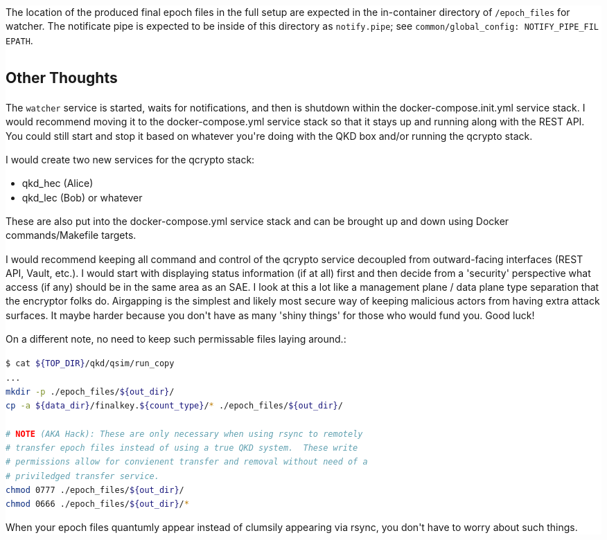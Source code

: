 The location of the produced final epoch files in the full setup are expected in the in-container directory of `/epoch_files` for watcher.
The notificate pipe is expected to be inside of this directory as `notify.pipe`; see `common/global_config: NOTIFY_PIPE_FILEPATH`.


## Other Thoughts

The `watcher` service is started, waits for notifications, and then is shutdown within the docker-compose.init.yml service stack. I would recommend moving it to the docker-compose.yml service stack so that it stays up and running along with the REST API. You could still start and stop it based on whatever you're doing with the QKD box and/or running the qcrypto stack.

I would create two new services for the qcrypto stack:
* qkd_hec (Alice)
* qkd_lec (Bob) or whatever

These are also put into the docker-compose.yml service stack and can be brought up and down using Docker commands/Makefile targets.

I would recommend keeping all command and control of the qcrypto service decoupled from outward-facing interfaces (REST API, Vault, etc.). I would start with displaying status information (if at all) first and then decide from a 'security' perspective what access (if any) should be in the same area as an SAE. I look at this a lot like a management plane / data plane type separation that the encryptor folks do. Airgapping is the simplest and likely most secure way of keeping malicious actors from having extra attack surfaces. It maybe harder because you don't have as many 'shiny things' for those who would fund you. Good luck!

On a different note, no need to keep such permissable files laying around.:
```bash
$ cat ${TOP_DIR}/qkd/qsim/run_copy
...
mkdir -p ./epoch_files/${out_dir}/
cp -a ${data_dir}/finalkey.${count_type}/* ./epoch_files/${out_dir}/

# NOTE (AKA Hack): These are only necessary when using rsync to remotely
# transfer epoch files instead of using a true QKD system.  These write
# permissions allow for convienent transfer and removal without need of a
# priviledged transfer service.
chmod 0777 ./epoch_files/${out_dir}/
chmod 0666 ./epoch_files/${out_dir}/*
```
When your epoch files quantumly appear instead of clumsily appearing via rsync, you don't have to worry about such things.
